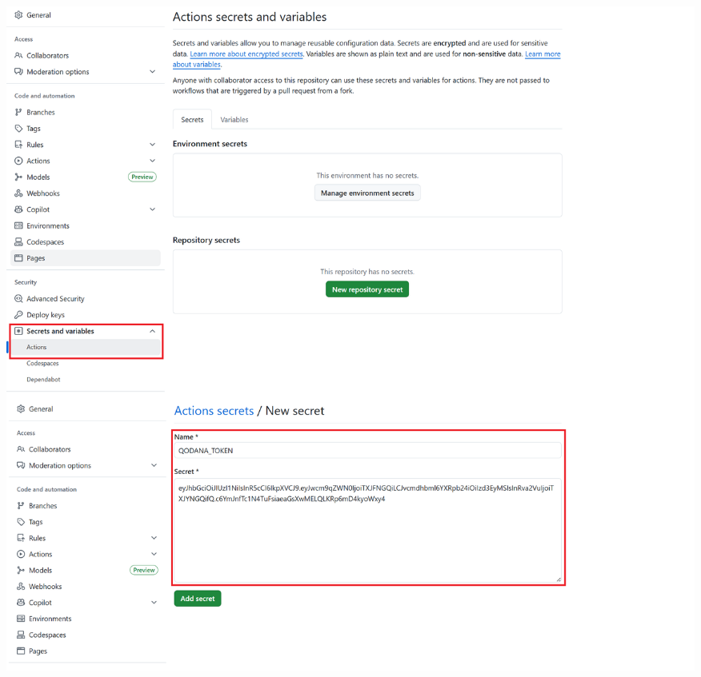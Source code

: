 <img src="../assets/qodana5.png" alt="Alt Text" width="700">  
<img src="../assets/qodana6.png" alt="Alt Text" width="700">  



